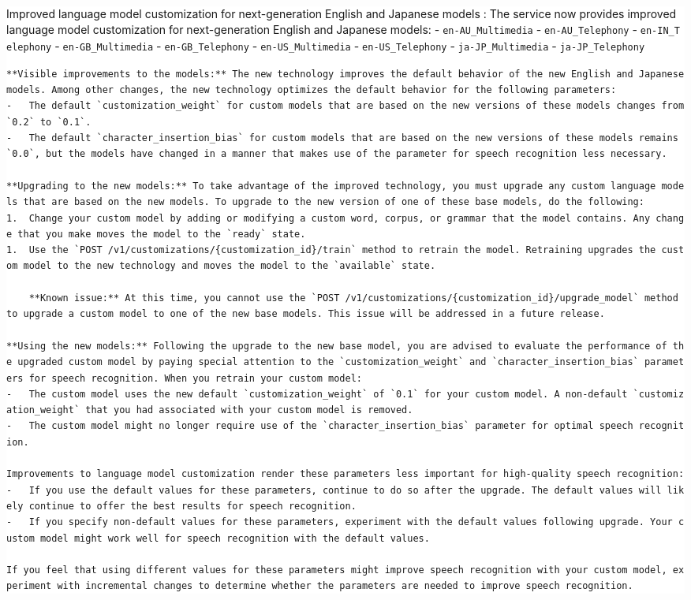 Improved language model customization for next-generation English and Japanese models
:   The service now provides improved language model customization for next-generation English and Japanese models:
    -   `en-AU_Multimedia`
    -   `en-AU_Telephony`
    -   `en-IN_Telephony`
    -   `en-GB_Multimedia`
    -   `en-GB_Telephony`
    -   `en-US_Multimedia`
    -   `en-US_Telephony`
    -   `ja-JP_Multimedia`
    -   `ja-JP_Telephony`

    **Visible improvements to the models:** The new technology improves the default behavior of the new English and Japanese models. Among other changes, the new technology optimizes the default behavior for the following parameters:
    -   The default `customization_weight` for custom models that are based on the new versions of these models changes from `0.2` to `0.1`.
    -   The default `character_insertion_bias` for custom models that are based on the new versions of these models remains `0.0`, but the models have changed in a manner that makes use of the parameter for speech recognition less necessary.

    **Upgrading to the new models:** To take advantage of the improved technology, you must upgrade any custom language models that are based on the new models. To upgrade to the new version of one of these base models, do the following:
    1.  Change your custom model by adding or modifying a custom word, corpus, or grammar that the model contains. Any change that you make moves the model to the `ready` state.
    1.  Use the `POST /v1/customizations/{customization_id}/train` method to retrain the model. Retraining upgrades the custom model to the new technology and moves the model to the `available` state.

        **Known issue:** At this time, you cannot use the `POST /v1/customizations/{customization_id}/upgrade_model` method to upgrade a custom model to one of the new base models. This issue will be addressed in a future release.

    **Using the new models:** Following the upgrade to the new base model, you are advised to evaluate the performance of the upgraded custom model by paying special attention to the `customization_weight` and `character_insertion_bias` parameters for speech recognition. When you retrain your custom model:
    -   The custom model uses the new default `customization_weight` of `0.1` for your custom model. A non-default `customization_weight` that you had associated with your custom model is removed.
    -   The custom model might no longer require use of the `character_insertion_bias` parameter for optimal speech recognition.

    Improvements to language model customization render these parameters less important for high-quality speech recognition:
    -   If you use the default values for these parameters, continue to do so after the upgrade. The default values will likely continue to offer the best results for speech recognition.
    -   If you specify non-default values for these parameters, experiment with the default values following upgrade. Your custom model might work well for speech recognition with the default values.

    If you feel that using different values for these parameters might improve speech recognition with your custom model, experiment with incremental changes to determine whether the parameters are needed to improve speech recognition.
